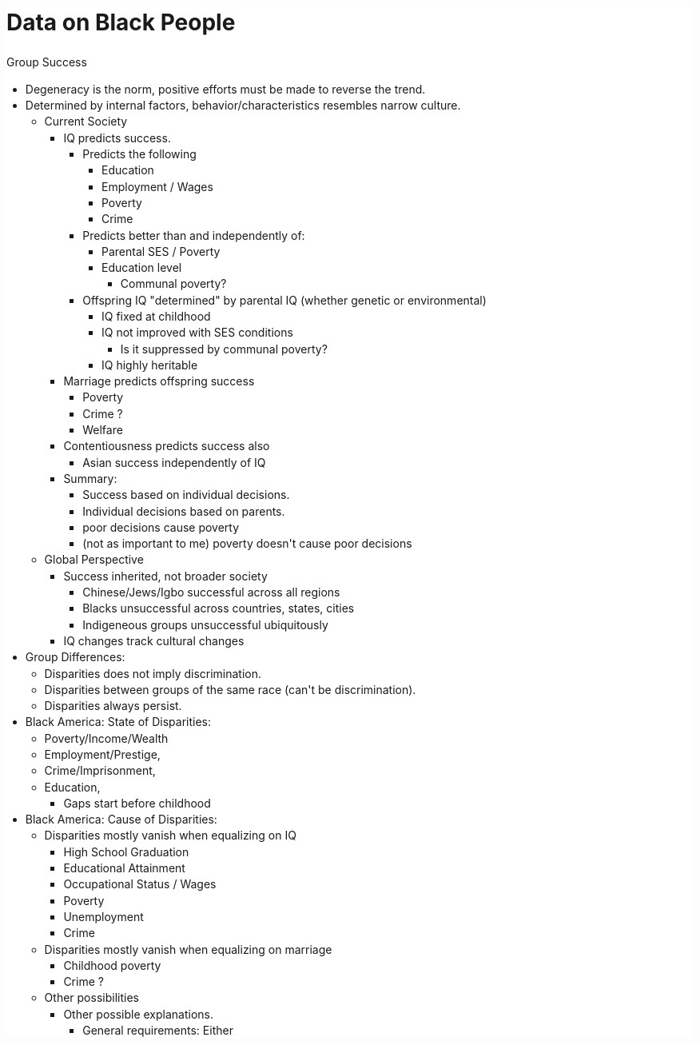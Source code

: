 # Data on Black People

Group Success
- Degeneracy is the norm, positive efforts must be made to reverse the trend. 
- Determined by internal factors, behavior/characteristics resembles narrow culture.
	- Current Society
		- IQ predicts success.
			- Predicts the following 
				- Education
				- Employment / Wages 
				- Poverty
				- Crime
			- Predicts better than and independently of:
				- Parental SES / Poverty
				- Education level
					- Communal poverty?
			- Offspring IQ "determined" by parental IQ (whether genetic or environmental) 
				- IQ fixed at childhood
				- IQ not improved with SES conditions
					- Is it suppressed by communal poverty?
				- IQ highly heritable
		- Marriage predicts offspring success
			- Poverty
			- Crime ?
			- Welfare
		- Contentiousness predicts success also
			- Asian success independently of IQ
		- Summary: 
			- Success based on individual decisions. 
			- Individual decisions based on parents.
			- poor decisions cause poverty
			- (not as important to me) poverty doesn't cause poor decisions
	- Global Perspective
		- Success inherited, not broader society
			- Chinese/Jews/Igbo successful across all regions
			- Blacks unsuccessful across countries, states, cities
			- Indigeneous groups unsuccessful ubiquitously
		- IQ changes track cultural changes
- Group Differences: 
	- Disparities does not imply discrimination. 
	- Disparities between groups of the same race (can't be discrimination). 
	- Disparities always persist.
- Black America: State of Disparities: 
	- Poverty/Income/Wealth
	- Employment/Prestige, 
	- Crime/Imprisonment, 
	- Education, 
		- Gaps start before childhood
- Black America: Cause of Disparities:
	- Disparities mostly vanish when equalizing on IQ
		- High School Graduation
		- Educational Attainment
		- Occupational Status / Wages
		- Poverty
		- Unemployment
		- Crime
	- Disparities mostly vanish when equalizing on marriage
		- Childhood poverty
		- Crime ?
	- Other possibilities
		- Other possible explanations. 
			- General requirements: Either 